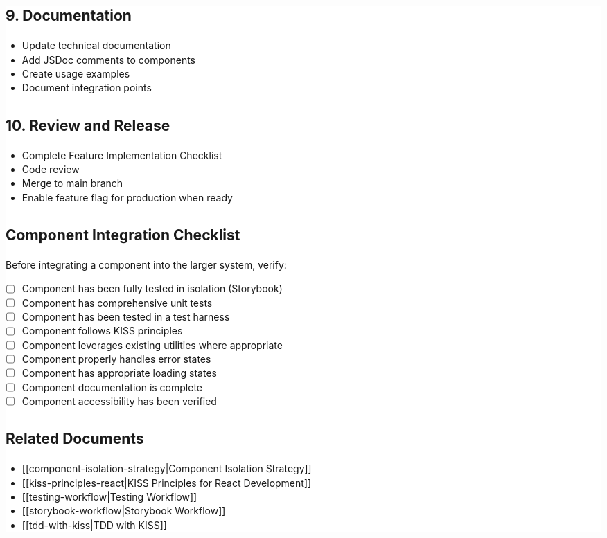 ## 9. Documentation
- Update technical documentation
- Add JSDoc comments to components
- Create usage examples
- Document integration points

## 10. Review and Release
- Complete Feature Implementation Checklist
- Code review
- Merge to main branch
- Enable feature flag for production when ready

## Component Integration Checklist

Before integrating a component into the larger system, verify:

- [ ] Component has been fully tested in isolation (Storybook)
- [ ] Component has comprehensive unit tests
- [ ] Component has been tested in a test harness
- [ ] Component follows KISS principles
- [ ] Component leverages existing utilities where appropriate
- [ ] Component properly handles error states
- [ ] Component has appropriate loading states
- [ ] Component documentation is complete
- [ ] Component accessibility has been verified

## Related Documents
- [[component-isolation-strategy|Component Isolation Strategy]]
- [[kiss-principles-react|KISS Principles for React Development]]
- [[testing-workflow|Testing Workflow]]
- [[storybook-workflow|Storybook Workflow]]
- [[tdd-with-kiss|TDD with KISS]]
